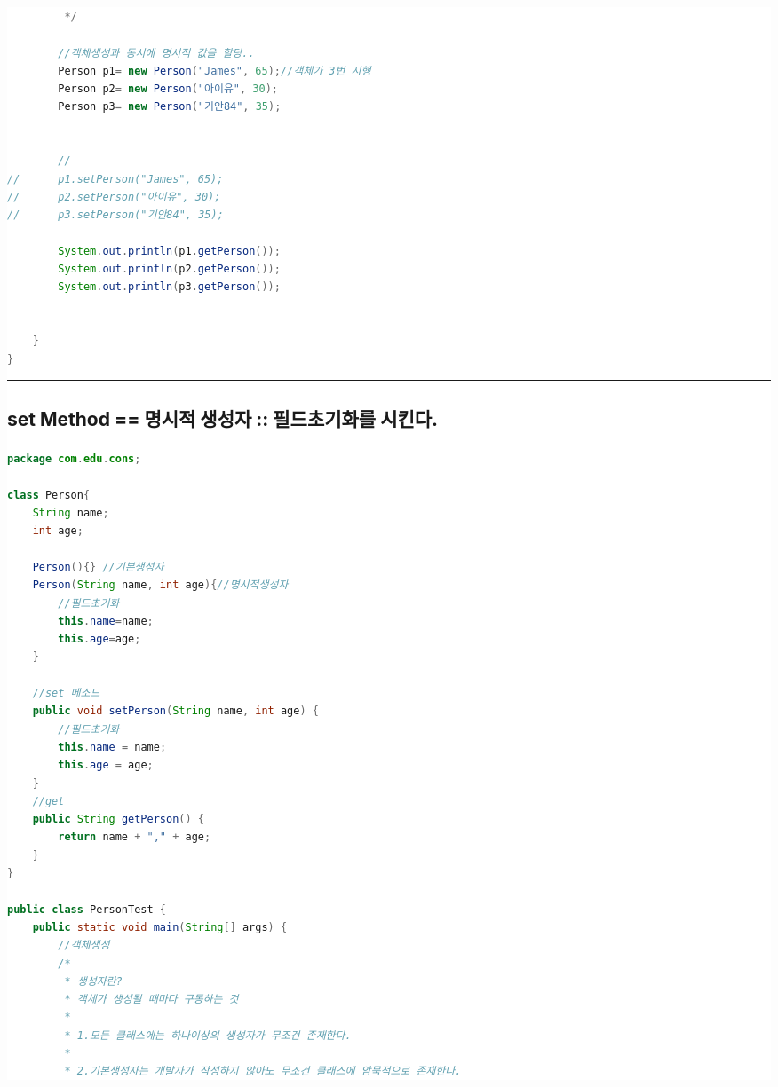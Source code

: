 ```java
		 */
		
		//객체생성과 동시에 명시적 값을 할당..
		Person p1= new Person("James", 65);//객체가 3번 시행
		Person p2= new Person("아이유", 30);
		Person p3= new Person("기안84", 35);
		
		
		//
//		p1.setPerson("James", 65);
//		p2.setPerson("아이유", 30);
//		p3.setPerson("기안84", 35);
		
		System.out.println(p1.getPerson());
		System.out.println(p2.getPerson());
		System.out.println(p3.getPerson());
		
	
	}
}

```

---

## set Method == 명시적 생성자 ::  필드초기화를 시킨다.

```java
package com.edu.cons;

class Person{
	String name;
	int age; 
	
	Person(){} //기본생성자
	Person(String name, int age){//명시적생성자
		//필드초기화
		this.name=name;
		this.age=age;
	}
	
	//set 메소드
	public void setPerson(String name, int age) {
		//필드초기화
		this.name = name;
		this.age = age;
	}
	//get
	public String getPerson() {
		return name + "," + age;
	}
}

public class PersonTest {
	public static void main(String[] args) {
		//객체생성
		/*
		 * 생성자란? 
		 * 객체가 생성될 때마다 구동하는 것
		 * 
		 * 1.모든 클래스에는 하나이상의 생성자가 무조건 존재한다. 
		 * 
		 * 2.기본생성자는 개발자가 작성하지 않아도 무조건 클래스에 암묵적으로 존재한다.
```